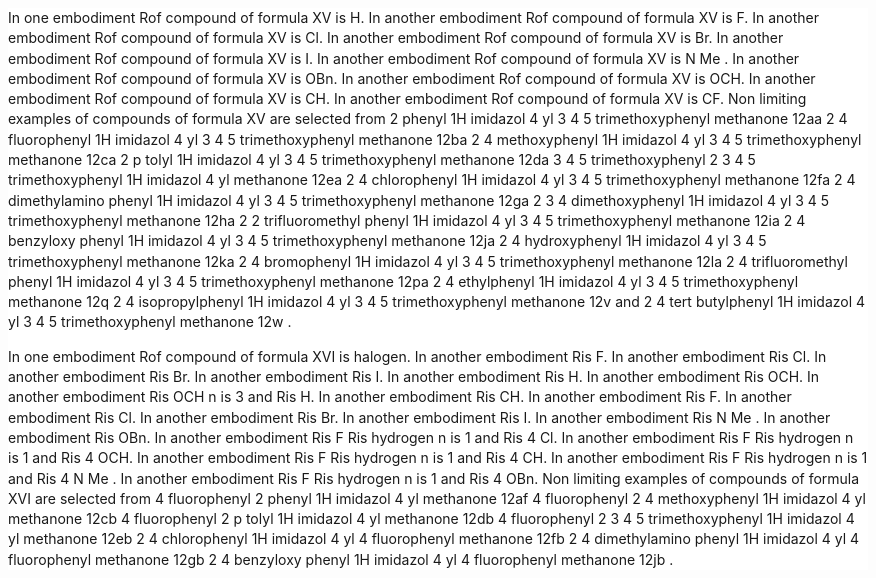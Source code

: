 In one embodiment Rof compound of formula XV is H. In another embodiment Rof compound of formula XV is F. In another embodiment Rof compound of formula XV is Cl. In another embodiment Rof compound of formula XV is Br. In another embodiment Rof compound of formula XV is I. In another embodiment Rof compound of formula XV is N Me . In another embodiment Rof compound of formula XV is OBn. In another embodiment Rof compound of formula XV is OCH. In another embodiment Rof compound of formula XV is CH. In another embodiment Rof compound of formula XV is CF. Non limiting examples of compounds of formula XV are selected from 2 phenyl 1H imidazol 4 yl 3 4 5 trimethoxyphenyl methanone 12aa 2 4 fluorophenyl 1H imidazol 4 yl 3 4 5 trimethoxyphenyl methanone 12ba 2 4 methoxyphenyl 1H imidazol 4 yl 3 4 5 trimethoxyphenyl methanone 12ca 2 p tolyl 1H imidazol 4 yl 3 4 5 trimethoxyphenyl methanone 12da 3 4 5 trimethoxyphenyl 2 3 4 5 trimethoxyphenyl 1H imidazol 4 yl methanone 12ea 2 4 chlorophenyl 1H imidazol 4 yl 3 4 5 trimethoxyphenyl methanone 12fa 2 4 dimethylamino phenyl 1H imidazol 4 yl 3 4 5 trimethoxyphenyl methanone 12ga 2 3 4 dimethoxyphenyl 1H imidazol 4 yl 3 4 5 trimethoxyphenyl methanone 12ha 2 2 trifluoromethyl phenyl 1H imidazol 4 yl 3 4 5 trimethoxyphenyl methanone 12ia 2 4 benzyloxy phenyl 1H imidazol 4 yl 3 4 5 trimethoxyphenyl methanone 12ja 2 4 hydroxyphenyl 1H imidazol 4 yl 3 4 5 trimethoxyphenyl methanone 12ka 2 4 bromophenyl 1H imidazol 4 yl 3 4 5 trimethoxyphenyl methanone 12la 2 4 trifluoromethyl phenyl 1H imidazol 4 yl 3 4 5 trimethoxyphenyl methanone 12pa 2 4 ethylphenyl 1H imidazol 4 yl 3 4 5 trimethoxyphenyl methanone 12q 2 4 isopropylphenyl 1H imidazol 4 yl 3 4 5 trimethoxyphenyl methanone 12v and 2 4 tert butylphenyl 1H imidazol 4 yl 3 4 5 trimethoxyphenyl methanone 12w .

In one embodiment Rof compound of formula XVI is halogen. In another embodiment Ris F. In another embodiment Ris Cl. In another embodiment Ris Br. In another embodiment Ris I. In another embodiment Ris H. In another embodiment Ris OCH. In another embodiment Ris OCH n is 3 and Ris H. In another embodiment Ris CH. In another embodiment Ris F. In another embodiment Ris Cl. In another embodiment Ris Br. In another embodiment Ris I. In another embodiment Ris N Me . In another embodiment Ris OBn. In another embodiment Ris F Ris hydrogen n is 1 and Ris 4 Cl. In another embodiment Ris F Ris hydrogen n is 1 and Ris 4 OCH. In another embodiment Ris F Ris hydrogen n is 1 and Ris 4 CH. In another embodiment Ris F Ris hydrogen n is 1 and Ris 4 N Me . In another embodiment Ris F Ris hydrogen n is 1 and Ris 4 OBn. Non limiting examples of compounds of formula XVI are selected from 4 fluorophenyl 2 phenyl 1H imidazol 4 yl methanone 12af 4 fluorophenyl 2 4 methoxyphenyl 1H imidazol 4 yl methanone 12cb 4 fluorophenyl 2 p tolyl 1H imidazol 4 yl methanone 12db 4 fluorophenyl 2 3 4 5 trimethoxyphenyl 1H imidazol 4 yl methanone 12eb 2 4 chlorophenyl 1H imidazol 4 yl 4 fluorophenyl methanone 12fb 2 4 dimethylamino phenyl 1H imidazol 4 yl 4 fluorophenyl methanone 12gb 2 4 benzyloxy phenyl 1H imidazol 4 yl 4 fluorophenyl methanone 12jb .

